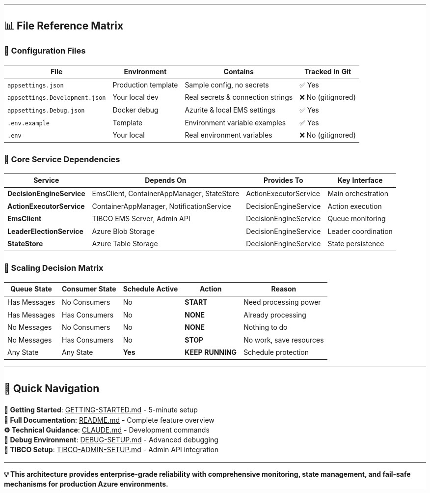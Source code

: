 
---

## 📊 **File Reference Matrix**

### **📁 Configuration Files**
| File | Environment | Contains | Tracked in Git |
|------|-------------|----------|----------------|
| `appsettings.json` | Production template | Sample config, no secrets | ✅ Yes |
| `appsettings.Development.json` | Your local dev | Real secrets & connection strings | ❌ No (gitignored) |
| `appsettings.Debug.json` | Docker debug | Azurite & local EMS settings | ✅ Yes |
| `.env.example` | Template | Environment variable examples | ✅ Yes |
| `.env` | Your local | Real environment variables | ❌ No (gitignored) |

### **🔧 Core Service Dependencies**

| Service | Depends On | Provides To | Key Interface |
|---------|------------|-------------|---------------|
| **DecisionEngineService** | EmsClient, ContainerAppManager, StateStore | ActionExecutorService | Main orchestration |
| **ActionExecutorService** | ContainerAppManager, NotificationService | DecisionEngineService | Action execution |
| **EmsClient** | TIBCO EMS Server, Admin API | DecisionEngineService | Queue monitoring |
| **LeaderElectionService** | Azure Blob Storage | DecisionEngineService | Leader coordination |
| **StateStore** | Azure Table Storage | DecisionEngineService | State persistence |

### **🎯 Scaling Decision Matrix**

| Queue State | Consumer State | Schedule Active | Action | Reason |
|-------------|----------------|-----------------|--------|---------|
| Has Messages | No Consumers | No | **START** | Need processing power |
| Has Messages | Has Consumers | No | **NONE** | Already processing |
| No Messages | No Consumers | No | **NONE** | Nothing to do |
| No Messages | Has Consumers | No | **STOP** | No work, save resources |
| Any State | Any State | **Yes** | **KEEP RUNNING** | Schedule protection |

---

## 🎯 **Quick Navigation**

**🚀 Getting Started**: [GETTING-STARTED.md](GETTING-STARTED.md) - 5-minute setup  
**📖 Full Documentation**: [README.md](README.md) - Complete feature overview  
**⚙️ Technical Guidance**: [CLAUDE.md](CLAUDE.md) - Development commands  
**🐳 Debug Environment**: [DEBUG-SETUP.md](DEBUG-SETUP.md) - Advanced debugging  
**🔧 TIBCO Setup**: [TIBCO-ADMIN-SETUP.md](TIBCO-ADMIN-SETUP.md) - Admin API integration  

---

**💡 This architecture provides enterprise-grade reliability with comprehensive monitoring, state management, and fail-safe mechanisms for production Azure environments.**